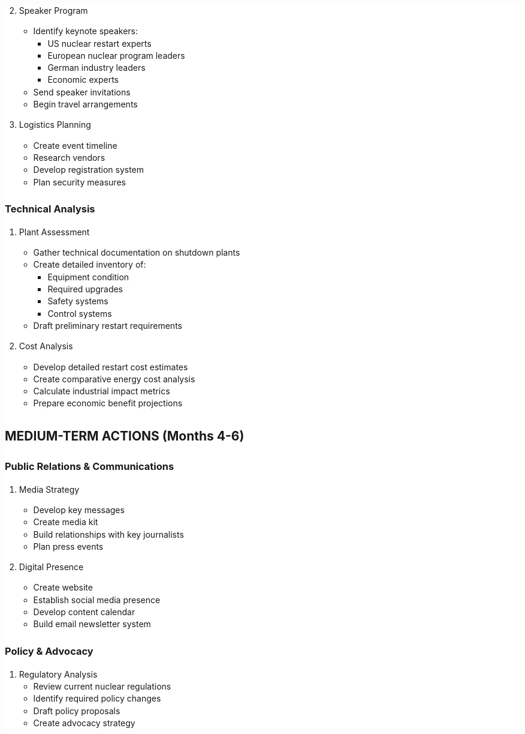 2. Speaker Program
   - Identify keynote speakers:
     * US nuclear restart experts
     * European nuclear program leaders
     * German industry leaders
     * Economic experts
   - Send speaker invitations
   - Begin travel arrangements

3. Logistics Planning
   - Create event timeline
   - Research vendors
   - Develop registration system
   - Plan security measures

### Technical Analysis
1. Plant Assessment
   - Gather technical documentation on shutdown plants
   - Create detailed inventory of:
     * Equipment condition
     * Required upgrades
     * Safety systems
     * Control systems
   - Draft preliminary restart requirements

2. Cost Analysis
   - Develop detailed restart cost estimates
   - Create comparative energy cost analysis
   - Calculate industrial impact metrics
   - Prepare economic benefit projections

## MEDIUM-TERM ACTIONS (Months 4-6)

### Public Relations & Communications
1. Media Strategy
   - Develop key messages
   - Create media kit
   - Build relationships with key journalists
   - Plan press events

2. Digital Presence
   - Create website
   - Establish social media presence
   - Develop content calendar
   - Build email newsletter system

### Policy & Advocacy
1. Regulatory Analysis
   - Review current nuclear regulations
   - Identify required policy changes
   - Draft policy proposals
   - Create advocacy strategy
